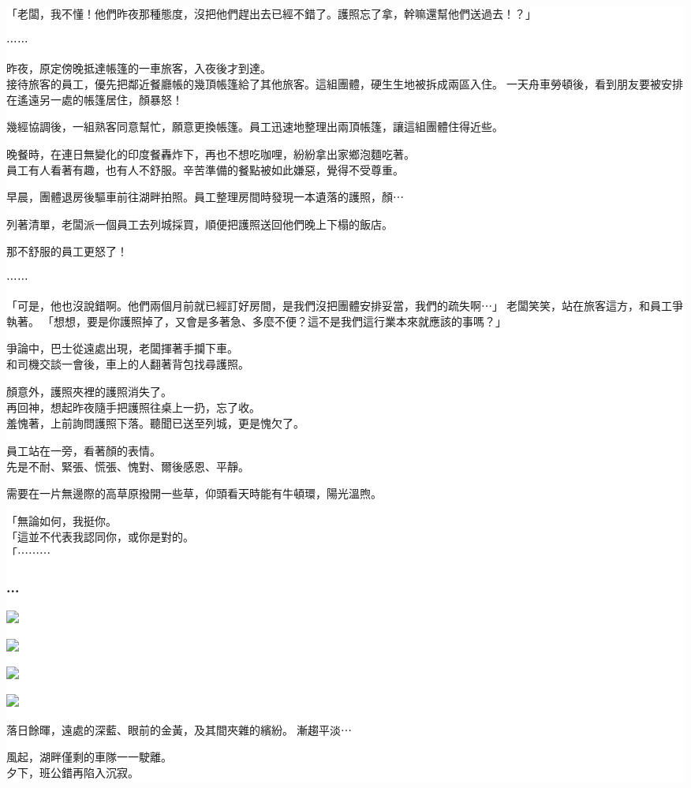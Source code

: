 「老闆，我不懂！他們昨夜那種態度，沒把他們趕出去已經不錯了。護照忘了拿，幹嘛還幫他們送過去！？」

⋯⋯

昨夜，原定傍晚抵達帳篷的一車旅客，入夜後才到達。  
接待旅客的員工，優先把鄰近餐廳帳的幾頂帳篷給了其他旅客。這組團體，硬生生地被拆成兩區入住。
一天舟車勞頓後，看到朋友要被安排在遙遠另一處的帳篷居住，顏暴怒！

幾經協調後，一組熟客同意幫忙，願意更換帳篷。員工迅速地整理出兩頂帳篷，讓這組團體住得近些。

晚餐時，在連日無變化的印度餐轟炸下，再也不想吃咖哩，紛紛拿出家鄉泡麵吃著。  
員工有人看著有趣，也有人不舒服。辛苦準備的餐點被如此嫌惡，覺得不受尊重。

早晨，團體退房後驅車前往湖畔拍照。員工整理房間時發現一本遺落的護照，顏⋯

列著清單，老闆派一個員工去列城採買，順便把護照送回他們晚上下榻的飯店。

那不舒服的員工更怒了！

⋯⋯

「可是，他也沒說錯啊。他們兩個月前就已經訂好房間，是我們沒把團體安排妥當，我們的疏失啊⋯」
老闆笑笑，站在旅客這方，和員工爭執著。
「想想，要是你護照掉了，又會是多著急、多麼不便？這不是我們這行業本來就應該的事嗎？」

爭論中，巴士從遠處出現，老闆揮著手攔下車。   
和司機交談一會後，車上的人翻著背包找尋護照。

顏意外，護照夾裡的護照消失了。  
再回神，想起昨夜隨手把護照往桌上一扔，忘了收。  
羞愧著，上前詢問護照下落。聽聞已送至列城，更是愧欠了。

員工站在一旁，看著顏的表情。  
先是不耐、緊張、慌張、愧對、爾後感恩、平靜。

需要在一片無邊際的高草原撥開一些草，仰頭看天時能有牛頓環，陽光溫煦。

「無論如何，我挺你。  
「這並不代表我認同你，或你是對的。  
「⋯⋯⋯

### ... ###

![](https://lh3.googleusercontent.com/pw/ACtC-3eYtk5iORNZ51GaN6RQLnbNYaA8Z9nYk2B_FH73dfEzEL2rQqO0DWqG0nBNNSBhpOY_PCl2MAgQgLS_TpucZDLqgLcRWgZMk8Im1tH9TiAo2SLdCH7mrOQ1B03q45LfsE7sn-i4ZL0NT97DVEC0W5ZQkA=w800-h534-no?authuser=0)

![](https://lh3.googleusercontent.com/pw/ACtC-3dNYbM8Yvz8wBpgg3511xFJOX0qtSyMTFoT72EcUZhcl74qAcT6I7-2ztomQv--cd3NDgLsxFDqnyyuHP7eo8q1tzg5ViSNz7B1IGBg_tSzRyPfOQ58j2-vKNwhMC6oDroCB9u5LsiZfyEwM2kie0tgGA=w800-h534-no?authuser=0)

![](https://lh3.googleusercontent.com/pw/ACtC-3cO4sqY6dkz2mi17LJnZPO5rb6xE3SMYpu8FANCxgJ4tKenjci7E6-nkWkUfVgMvcCya1JzOEEkMvxojjEdP5dOfJwIdTVoN6medFFMSg9WKwTDiTLSXmJtdyHt348COV-JN8BLSUwIBuLBM-VZrZ7Qbw=w800-h450-no?authuser=0)

![](https://lh3.googleusercontent.com/pw/ACtC-3ez2RlkNVV1o9TGTj6tcnt7YJLKGy4PoXDXFkufRvmSaujNmzMoN6Y8yqlbJ_wvXyR8vQU_i3HFNWsNp1_DWJGyWZ70ENBG8lIxVM-kJ4ebzL6UaEwd0NPD-UwgbXN8UCsG6YWhTVg91sCTTZYtPqMzGA=w800-h450-no?authuser=0)


落日餘暉，遠處的深藍、眼前的金黃，及其間夾雜的繽紛。
漸趨平淡⋯

風起，湖畔僅剩的車隊一一駛離。  
夕下，班公錯再陷入沉寂。
